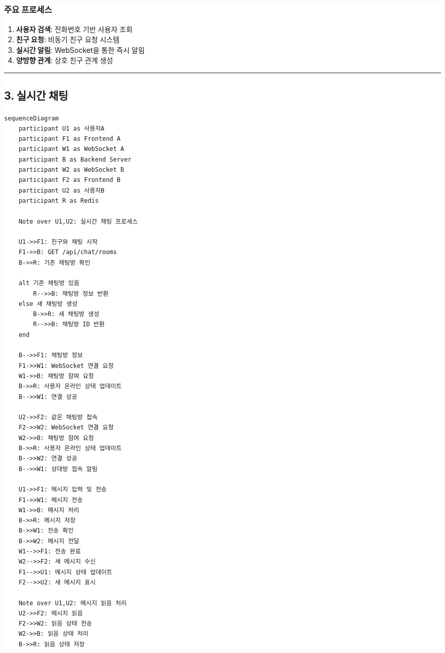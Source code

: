 ### 주요 프로세스
1. **사용자 검색**: 전화번호 기반 사용자 조회
2. **친구 요청**: 비동기 친구 요청 시스템
3. **실시간 알림**: WebSocket을 통한 즉시 알림
4. **양방향 관계**: 상호 친구 관계 생성

---

## 3. 실시간 채팅

```mermaid
sequenceDiagram
    participant U1 as 사용자A
    participant F1 as Frontend A
    participant W1 as WebSocket A
    participant B as Backend Server
    participant W2 as WebSocket B
    participant F2 as Frontend B
    participant U2 as 사용자B
    participant R as Redis

    Note over U1,U2: 실시간 채팅 프로세스

    U1->>F1: 친구와 채팅 시작
    F1->>B: GET /api/chat/rooms
    B->>R: 기존 채팅방 확인

    alt 기존 채팅방 있음
        R-->>B: 채팅방 정보 반환
    else 새 채팅방 생성
        B->>R: 새 채팅방 생성
        R-->>B: 채팅방 ID 반환
    end

    B-->>F1: 채팅방 정보
    F1->>W1: WebSocket 연결 요청
    W1->>B: 채팅방 참여 요청
    B->>R: 사용자 온라인 상태 업데이트
    B-->>W1: 연결 성공

    U2->>F2: 같은 채팅방 접속
    F2->>W2: WebSocket 연결 요청
    W2->>B: 채팅방 참여 요청
    B->>R: 사용자 온라인 상태 업데이트
    B-->>W2: 연결 성공
    B-->>W1: 상대방 접속 알림

    U1->>F1: 메시지 입력 및 전송
    F1->>W1: 메시지 전송
    W1->>B: 메시지 처리
    B->>R: 메시지 저장
    B->>W1: 전송 확인
    B->>W2: 메시지 전달
    W1-->>F1: 전송 완료
    W2-->>F2: 새 메시지 수신
    F1-->>U1: 메시지 상태 업데이트
    F2-->>U2: 새 메시지 표시

    Note over U1,U2: 메시지 읽음 처리
    U2->>F2: 메시지 읽음
    F2->>W2: 읽음 상태 전송
    W2->>B: 읽음 상태 처리
    B->>R: 읽음 상태 저장
```